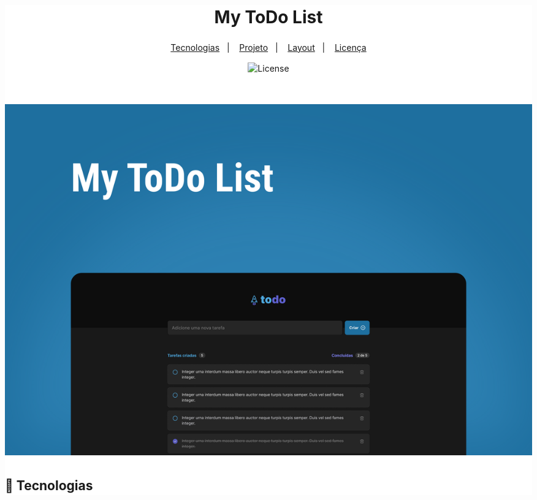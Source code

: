 <h1 align="center"> My ToDo List </h1>

<p align="center">
    
</p>

<p align="center">
  <a href="#-tecnologias">Tecnologias</a>&nbsp;&nbsp;&nbsp;|&nbsp;&nbsp;&nbsp;
  <a href="#-projeto">Projeto</a>&nbsp;&nbsp;&nbsp;|&nbsp;&nbsp;&nbsp;
  <a href="#-layout">Layout</a>&nbsp;&nbsp;&nbsp;|&nbsp;&nbsp;&nbsp;
  <a href="#memo-licença">Licença</a>
</p>

<p align="center">
  <img alt="License" src="https://img.shields.io/static/v1?label=license&message=MIT&color=49AA26&labelColor=000000">
</p>

<br>

<p align="center">
  <img alt="projeto My ToDo List" src=".github/preview.svg" width="100%">
</p>

## 🚀 Tecnologias

